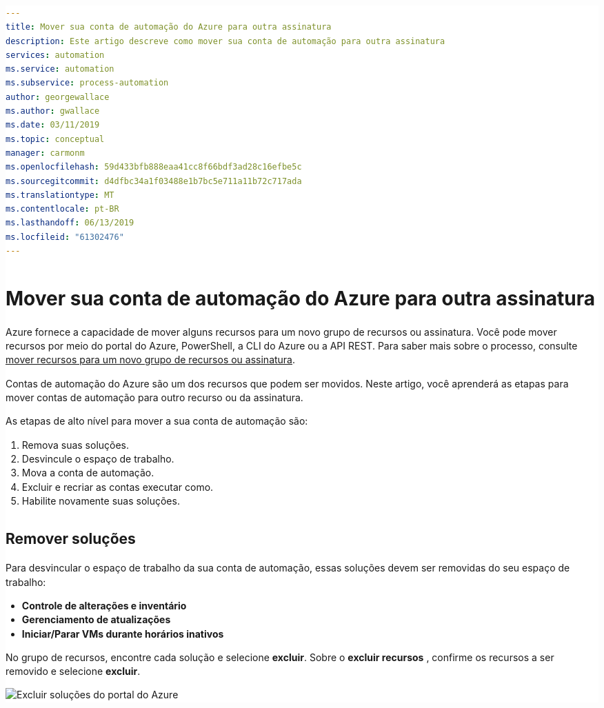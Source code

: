 ```yaml
---
title: Mover sua conta de automação do Azure para outra assinatura
description: Este artigo descreve como mover sua conta de automação para outra assinatura
services: automation
ms.service: automation
ms.subservice: process-automation
author: georgewallace
ms.author: gwallace
ms.date: 03/11/2019
ms.topic: conceptual
manager: carmonm
ms.openlocfilehash: 59d433bfb888eaa41cc8f66bdf3ad28c16efbe5c
ms.sourcegitcommit: d4dfbc34a1f03488e1b7bc5e711a11b72c717ada
ms.translationtype: MT
ms.contentlocale: pt-BR
ms.lasthandoff: 06/13/2019
ms.locfileid: "61302476"
---
```

# <a name="move-your-azure-automation-account-to-another-subscription"></a>Mover sua conta de automação do Azure para outra assinatura

Azure fornece a capacidade de mover alguns recursos para um novo grupo de recursos ou assinatura. Você pode mover recursos por meio do portal do Azure, PowerShell, a CLI do Azure ou a API REST. Para saber mais sobre o processo, consulte [mover recursos para um novo grupo de recursos ou assinatura](../../azure-resource-manager/resource-group-move-resources.md). 

Contas de automação do Azure são um dos recursos que podem ser movidos. Neste artigo, você aprenderá as etapas para mover contas de automação para outro recurso ou da assinatura.

As etapas de alto nível para mover a sua conta de automação são:

1. Remova suas soluções.
2. Desvincule o espaço de trabalho.
3. Mova a conta de automação.
4. Excluir e recriar as contas executar como.
5. Habilite novamente suas soluções.

## <a name="remove-solutions"></a>Remover soluções

Para desvincular o espaço de trabalho da sua conta de automação, essas soluções devem ser removidas do seu espaço de trabalho:
- **Controle de alterações e inventário**
- **Gerenciamento de atualizações** 
- **Iniciar/Parar VMs durante horários inativos** 

No grupo de recursos, encontre cada solução e selecione **excluir**. Sobre o **excluir recursos** , confirme os recursos a ser removido e selecione **excluir**.

![Excluir soluções do portal do Azure](../media/move-account/delete-solutions.png)
